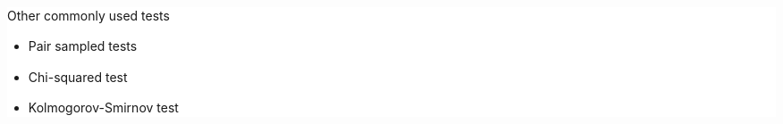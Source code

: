 







Other commonly used tests 









- Pair sampled tests




- Chi-squared test




- Kolmogorov-Smirnov test